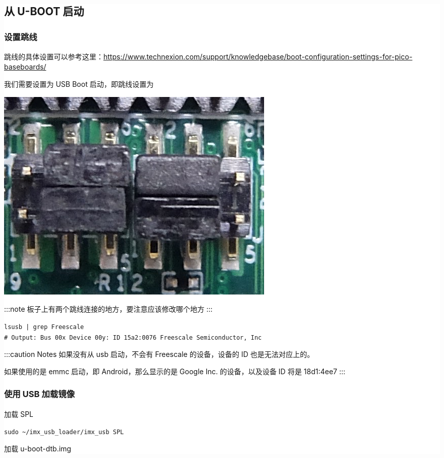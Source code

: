 ## 从 U-BOOT 启动

### 设置跳线

跳线的具体设置可以参考这里：https://www.technexion.com/support/knowledgebase/boot-configuration-settings-for-pico-baseboards/

我们需要设置为 USB Boot 启动，即跳线设置为

![jumper usb boot](../img/imx7d-debian-img/pico-imx6-pi-serial-download-mode.png)

:::note
板子上有两个跳线连接的地方，要注意应该修改哪个地方
:::

```shell
lsusb | grep Freescale
# Output: Bus 00x Device 00y: ID 15a2:0076 Freescale Semiconductor, Inc
```

:::caution Notes
如果没有从 usb 启动，不会有 Freescale 的设备，设备的 ID 也是无法对应上的。

如果使用的是 emmc 启动，即 Android，那么显示的是 Google Inc. 的设备，以及设备 ID 将是 18d1:4ee7
:::

### 使用 USB 加载镜像

加载 SPL

```shell
sudo ~/imx_usb_loader/imx_usb SPL
```

加载 u-boot-dtb.img
